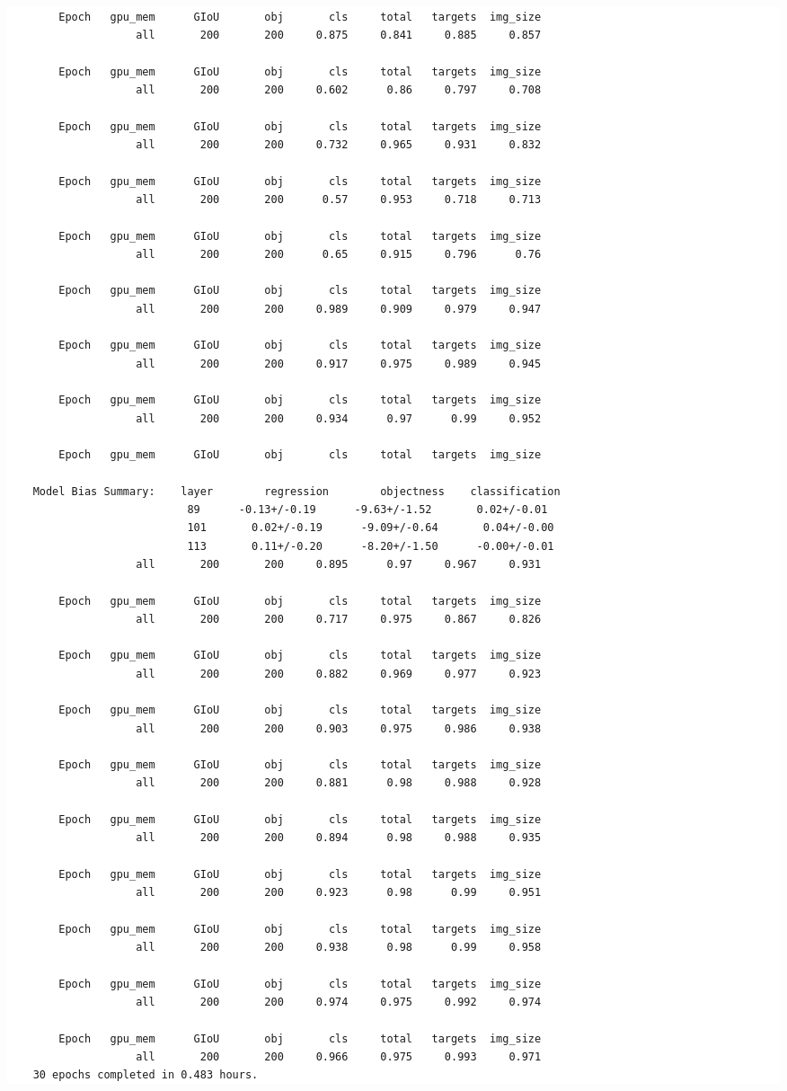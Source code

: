             Epoch   gpu_mem      GIoU       obj       cls     total   targets  img_size
                        all       200       200     0.875     0.841     0.885     0.857

            Epoch   gpu_mem      GIoU       obj       cls     total   targets  img_size
                        all       200       200     0.602      0.86     0.797     0.708

            Epoch   gpu_mem      GIoU       obj       cls     total   targets  img_size
                        all       200       200     0.732     0.965     0.931     0.832

            Epoch   gpu_mem      GIoU       obj       cls     total   targets  img_size
                        all       200       200      0.57     0.953     0.718     0.713

            Epoch   gpu_mem      GIoU       obj       cls     total   targets  img_size
                        all       200       200      0.65     0.915     0.796      0.76

            Epoch   gpu_mem      GIoU       obj       cls     total   targets  img_size
                        all       200       200     0.989     0.909     0.979     0.947

            Epoch   gpu_mem      GIoU       obj       cls     total   targets  img_size
                        all       200       200     0.917     0.975     0.989     0.945

            Epoch   gpu_mem      GIoU       obj       cls     total   targets  img_size
                        all       200       200     0.934      0.97      0.99     0.952

            Epoch   gpu_mem      GIoU       obj       cls     total   targets  img_size

        Model Bias Summary:    layer        regression        objectness    classification
                                89      -0.13+/-0.19      -9.63+/-1.52       0.02+/-0.01 
                                101       0.02+/-0.19      -9.09+/-0.64       0.04+/-0.00 
                                113       0.11+/-0.20      -8.20+/-1.50      -0.00+/-0.01 
                        all       200       200     0.895      0.97     0.967     0.931

            Epoch   gpu_mem      GIoU       obj       cls     total   targets  img_size
                        all       200       200     0.717     0.975     0.867     0.826

            Epoch   gpu_mem      GIoU       obj       cls     total   targets  img_size
                        all       200       200     0.882     0.969     0.977     0.923

            Epoch   gpu_mem      GIoU       obj       cls     total   targets  img_size
                        all       200       200     0.903     0.975     0.986     0.938

            Epoch   gpu_mem      GIoU       obj       cls     total   targets  img_size
                        all       200       200     0.881      0.98     0.988     0.928

            Epoch   gpu_mem      GIoU       obj       cls     total   targets  img_size
                        all       200       200     0.894      0.98     0.988     0.935

            Epoch   gpu_mem      GIoU       obj       cls     total   targets  img_size
                        all       200       200     0.923      0.98      0.99     0.951

            Epoch   gpu_mem      GIoU       obj       cls     total   targets  img_size
                        all       200       200     0.938      0.98      0.99     0.958

            Epoch   gpu_mem      GIoU       obj       cls     total   targets  img_size
                        all       200       200     0.974     0.975     0.992     0.974

            Epoch   gpu_mem      GIoU       obj       cls     total   targets  img_size
                        all       200       200     0.966     0.975     0.993     0.971
        30 epochs completed in 0.483 hours.
